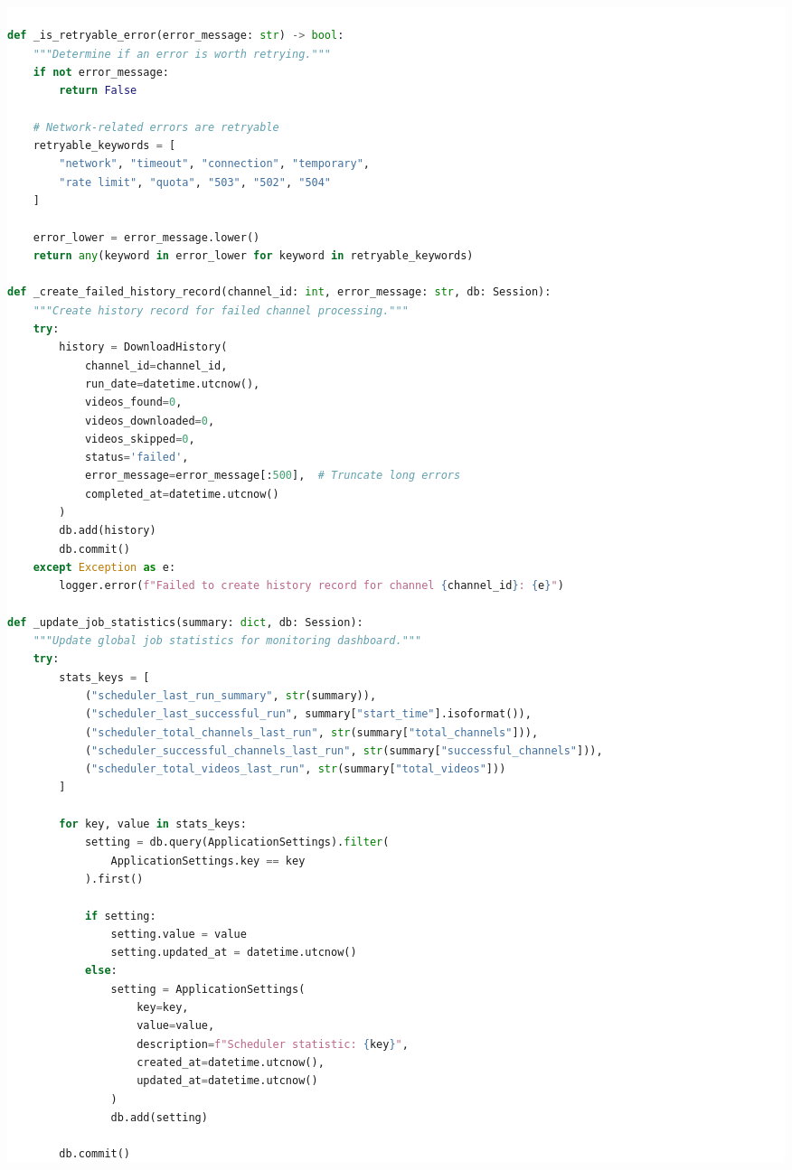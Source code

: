 ```python

def _is_retryable_error(error_message: str) -> bool:
    """Determine if an error is worth retrying."""
    if not error_message:
        return False

    # Network-related errors are retryable
    retryable_keywords = [
        "network", "timeout", "connection", "temporary",
        "rate limit", "quota", "503", "502", "504"
    ]

    error_lower = error_message.lower()
    return any(keyword in error_lower for keyword in retryable_keywords)

def _create_failed_history_record(channel_id: int, error_message: str, db: Session):
    """Create history record for failed channel processing."""
    try:
        history = DownloadHistory(
            channel_id=channel_id,
            run_date=datetime.utcnow(),
            videos_found=0,
            videos_downloaded=0,
            videos_skipped=0,
            status='failed',
            error_message=error_message[:500],  # Truncate long errors
            completed_at=datetime.utcnow()
        )
        db.add(history)
        db.commit()
    except Exception as e:
        logger.error(f"Failed to create history record for channel {channel_id}: {e}")

def _update_job_statistics(summary: dict, db: Session):
    """Update global job statistics for monitoring dashboard."""
    try:
        stats_keys = [
            ("scheduler_last_run_summary", str(summary)),
            ("scheduler_last_successful_run", summary["start_time"].isoformat()),
            ("scheduler_total_channels_last_run", str(summary["total_channels"])),
            ("scheduler_successful_channels_last_run", str(summary["successful_channels"])),
            ("scheduler_total_videos_last_run", str(summary["total_videos"]))
        ]

        for key, value in stats_keys:
            setting = db.query(ApplicationSettings).filter(
                ApplicationSettings.key == key
            ).first()

            if setting:
                setting.value = value
                setting.updated_at = datetime.utcnow()
            else:
                setting = ApplicationSettings(
                    key=key,
                    value=value,
                    description=f"Scheduler statistic: {key}",
                    created_at=datetime.utcnow(),
                    updated_at=datetime.utcnow()
                )
                db.add(setting)

        db.commit()
```